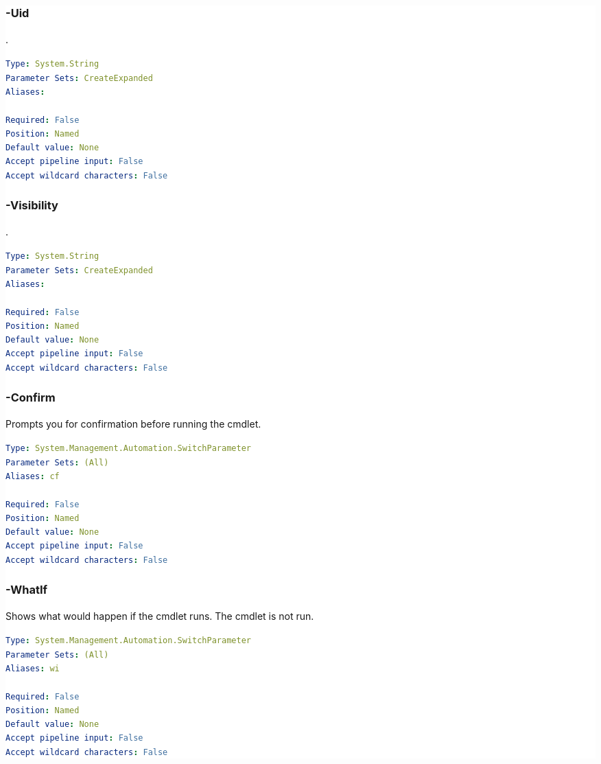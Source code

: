 ### -Uid
.

```yaml
Type: System.String
Parameter Sets: CreateExpanded
Aliases:

Required: False
Position: Named
Default value: None
Accept pipeline input: False
Accept wildcard characters: False
```

### -Visibility
.

```yaml
Type: System.String
Parameter Sets: CreateExpanded
Aliases:

Required: False
Position: Named
Default value: None
Accept pipeline input: False
Accept wildcard characters: False
```

### -Confirm
Prompts you for confirmation before running the cmdlet.

```yaml
Type: System.Management.Automation.SwitchParameter
Parameter Sets: (All)
Aliases: cf

Required: False
Position: Named
Default value: None
Accept pipeline input: False
Accept wildcard characters: False
```

### -WhatIf
Shows what would happen if the cmdlet runs.
The cmdlet is not run.

```yaml
Type: System.Management.Automation.SwitchParameter
Parameter Sets: (All)
Aliases: wi

Required: False
Position: Named
Default value: None
Accept pipeline input: False
Accept wildcard characters: False
```
